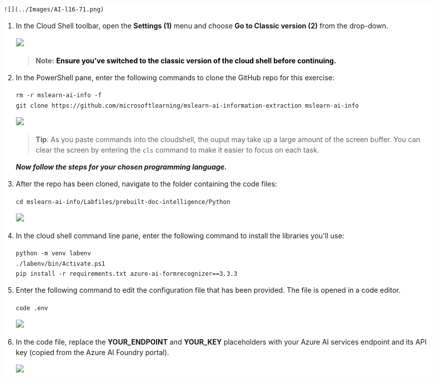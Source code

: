     ![](../Images/AI-l16-71.png)

1. In the Cloud Shell toolbar, open the **Settings (1)** menu and choose **Go to Classic version (2)** from the drop-down.

    ![](../Images/AI-l16-72.png)

    >**Note:** **<font color="black">Ensure you've switched to the classic version of the cloud shell before continuing.</font>**

1. In the PowerShell pane, enter the following commands to clone the GitHub repo for this exercise:

    ```
   rm -r mslearn-ai-info -f
   git clone https://github.com/microsoftlearning/mslearn-ai-information-extraction mslearn-ai-info
    ```

    ![](../Images/AI-l34-14.png)

    > **Tip**: As you paste commands into the cloudshell, the ouput may take up a large amount of the screen buffer. You can clear the screen by entering the `cls` command to make it easier to focus on each task.

    ***Now follow the steps for your chosen programming language.***

1. After the repo has been cloned, navigate to the folder containing the code files:

    ```
   cd mslearn-ai-info/Labfiles/prebuilt-doc-intelligence/Python
    ```

    ![](../Images/AI-l34-15.png)

1. In the cloud shell command line pane, enter the following command to install the libraries you'll use:

    ```
   python -m venv labenv
   ./labenv/bin/Activate.ps1
   pip install -r requirements.txt azure-ai-formrecognizer==3.3.3
    ```

1. Enter the following command to edit the configuration file that has been provided. The file is opened in a code editor.

    ```
   code .env
    ```

    ![](../Images/AI-l34-16.png)

1. In the code file, replace the **YOUR_ENDPOINT** and **YOUR_KEY** placeholders with your Azure AI services endpoint and its API key (copied from the Azure AI Foundry portal).

    ![](../Images/AI-l34-17.png)
